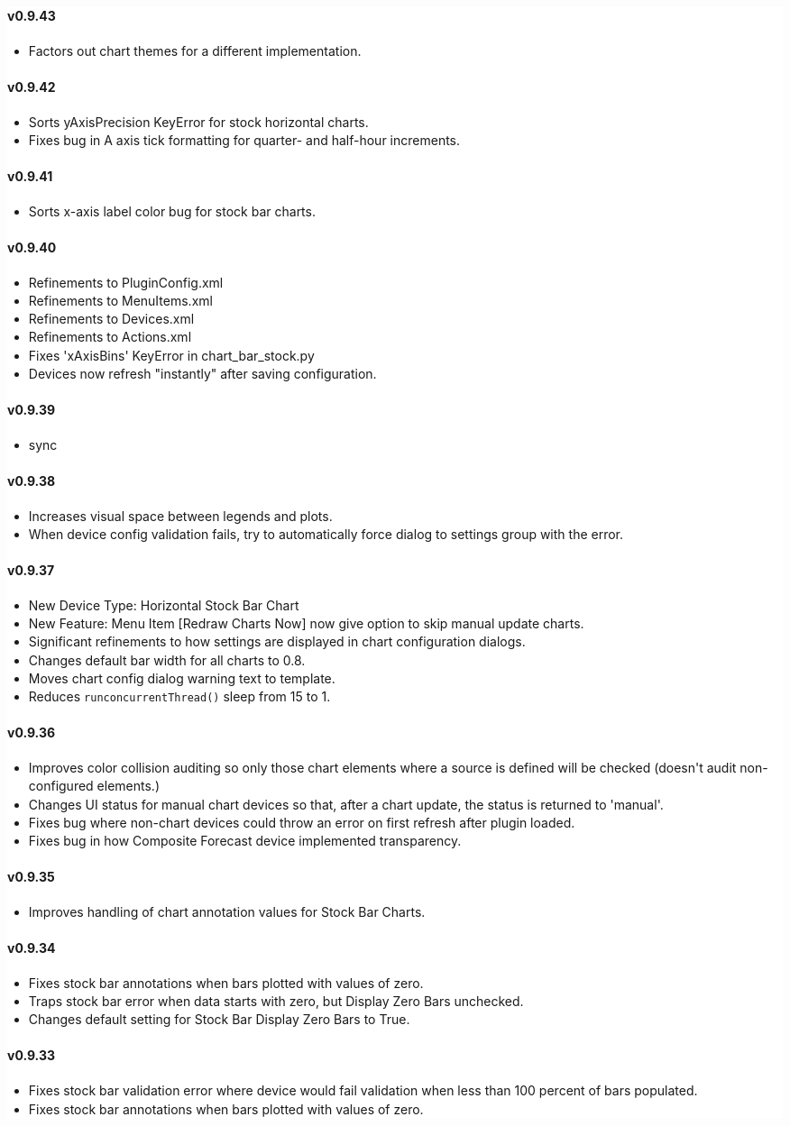 #### v0.9.43
- Factors out chart themes for a different implementation.

#### v0.9.42
- Sorts yAxisPrecision KeyError for stock horizontal charts.
- Fixes bug in A axis tick formatting for quarter- and half-hour increments.

#### v0.9.41
- Sorts x-axis label color bug for stock bar charts.

#### v0.9.40
- Refinements to PluginConfig.xml
- Refinements to MenuItems.xml
- Refinements to Devices.xml
- Refinements to Actions.xml
- Fixes 'xAxisBins' KeyError in chart_bar_stock.py
- Devices now refresh "instantly" after saving configuration.

#### v0.9.39
- sync

#### v0.9.38
- Increases visual space between legends and plots.
- When device config validation fails, try to automatically force dialog to settings group with the error.

#### v0.9.37
- New Device Type: Horizontal Stock Bar Chart
- New Feature: Menu Item [Redraw Charts Now] now give option to skip manual update charts.
- Significant refinements to how settings are displayed in chart configuration dialogs.
- Changes default bar width for all charts to 0.8.
- Moves chart config dialog warning text to template.
- Reduces `runconcurrentThread()` sleep from 15 to 1.

#### v0.9.36
- Improves color collision auditing so only those chart elements where a source is defined will be checked (doesn't
  audit non-configured elements.)
- Changes UI status for manual chart devices so that, after a chart update, the status is returned to 'manual'.
- Fixes bug where non-chart devices could throw an error on first refresh after plugin loaded.
- Fixes bug in how Composite Forecast device implemented transparency.

#### v0.9.35
- Improves handling of chart annotation values for Stock Bar Charts.

#### v0.9.34
- Fixes stock bar annotations when bars plotted with values of zero.
- Traps stock bar error when data starts with zero, but Display Zero Bars unchecked.
- Changes default setting for Stock Bar Display Zero Bars to True.

#### v0.9.33
- Fixes stock bar validation error where device would fail validation when less than 100 percent of bars populated.
- Fixes stock bar annotations when bars plotted with values of zero.
